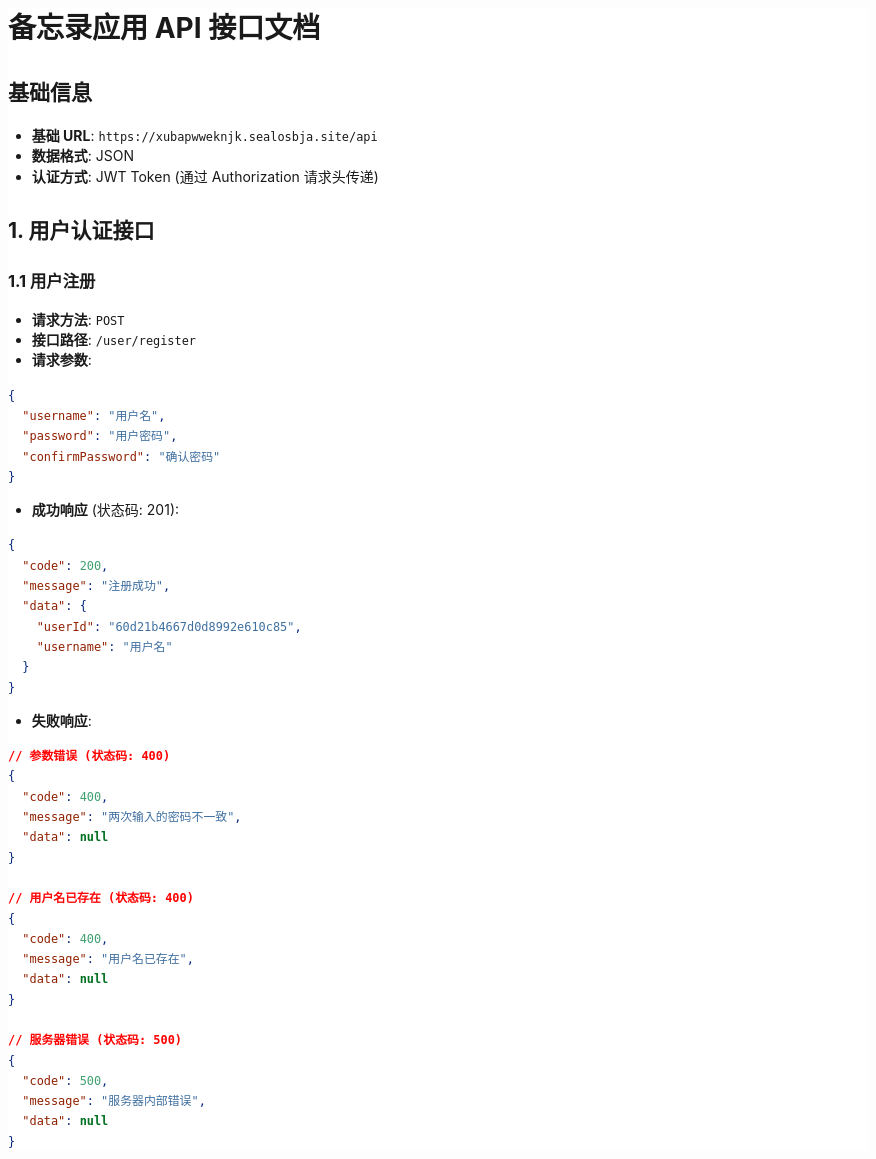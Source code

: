 # 备忘录应用 API 接口文档

## 基础信息

- **基础 URL**: `https://xubapwweknjk.sealosbja.site/api`
- **数据格式**: JSON
- **认证方式**: JWT Token (通过 Authorization 请求头传递)

## 1. 用户认证接口

### 1.1 用户注册

- **请求方法**: `POST`
- **接口路径**: `/user/register`
- **请求参数**:

```json
{
  "username": "用户名",
  "password": "用户密码",
  "confirmPassword": "确认密码"
}
```

- **成功响应** (状态码: 201):

```json
{
  "code": 200,
  "message": "注册成功",
  "data": {
    "userId": "60d21b4667d0d8992e610c85",
    "username": "用户名"
  }
}
```

- **失败响应**:

```json
// 参数错误 (状态码: 400)
{
  "code": 400,
  "message": "两次输入的密码不一致",
  "data": null
}

// 用户名已存在 (状态码: 400)
{
  "code": 400,
  "message": "用户名已存在",
  "data": null
}

// 服务器错误 (状态码: 500)
{
  "code": 500,
  "message": "服务器内部错误",
  "data": null
}
```
